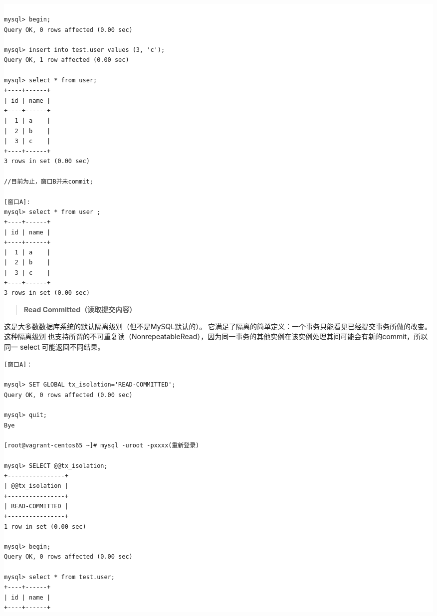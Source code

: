 ```

mysql> begin;
Query OK, 0 rows affected (0.00 sec)

mysql> insert into test.user values (3, 'c');
Query OK, 1 row affected (0.00 sec)

mysql> select * from user;
+----+------+
| id | name |
+----+------+
|  1 | a    |
|  2 | b    |
|  3 | c    |
+----+------+
3 rows in set (0.00 sec)

//目前为止，窗口B并未commit;

[窗口A]:
mysql> select * from user ;
+----+------+
| id | name |
+----+------+
|  1 | a    |
|  2 | b    |
|  3 | c    |
+----+------+
3 rows in set (0.00 sec)
```

> **Read Committed（读取提交内容）**

这是大多数数据库系统的默认隔离级别（但不是MySQL默认的）。
它满足了隔离的简单定义：一个事务只能看见已经提交事务所做的改变。
这种隔离级别 也支持所谓的不可重复读（NonrepeatableRead），因为同一事务的其他实例在该实例处理其间可能会有新的commit，所以同一 select 可能返回不同结果。



```
[窗口A]：

mysql> SET GLOBAL tx_isolation='READ-COMMITTED';
Query OK, 0 rows affected (0.00 sec)

mysql> quit;
Bye

[root@vagrant-centos65 ~]# mysql -uroot -pxxxx(重新登录)

mysql> SELECT @@tx_isolation;
+----------------+
| @@tx_isolation |
+----------------+
| READ-COMMITTED |
+----------------+
1 row in set (0.00 sec)

mysql> begin;
Query OK, 0 rows affected (0.00 sec)

mysql> select * from test.user;
+----+------+
| id | name |
+----+------+
```